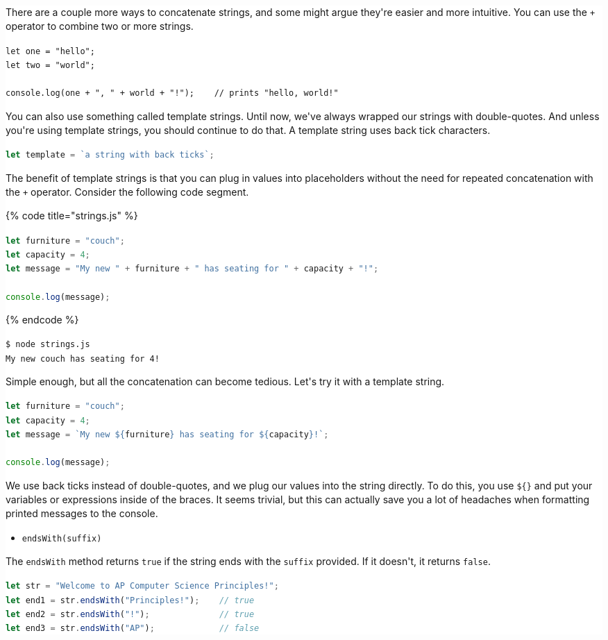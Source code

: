 There are a couple more ways to concatenate strings, and some might argue they're easier and more intuitive. You can use the `+` operator to combine two or more strings.

```text
let one = "hello";
let two = "world";

console.log(one + ", " + world + "!");    // prints "hello, world!"
```

You can also use something called template strings. Until now, we've always wrapped our strings with double-quotes. And unless you're using template strings, you should continue to do that. A template string uses back tick characters.

```javascript
let template = `a string with back ticks`;
```

The benefit of template strings is that you can plug in values into placeholders without the need for repeated concatenation with the `+` operator. Consider the following code segment.

{% code title="strings.js" %}
```javascript
let furniture = "couch";
let capacity = 4;
let message = "My new " + furniture + " has seating for " + capacity + "!";

console.log(message);
```
{% endcode %}

```text
$ node strings.js
My new couch has seating for 4!
```

Simple enough, but all the concatenation can become tedious. Let's try it with a template string.

```javascript
let furniture = "couch";
let capacity = 4;
let message = `My new ${furniture} has seating for ${capacity}!`;

console.log(message);
```

We use back ticks instead of double-quotes, and we plug our values into the string directly. To do this, you use `${}` and put your variables or expressions inside of the braces. It seems trivial, but this can actually save you a lot of headaches when formatting printed messages to the console.

* `endsWith(suffix)`

The `endsWith` method returns `true` if the string ends with the `suffix` provided. If it doesn't, it returns `false`.

```javascript
let str = "Welcome to AP Computer Science Principles!";
let end1 = str.endsWith("Principles!");    // true
let end2 = str.endsWith("!");              // true
let end3 = str.endsWith("AP");             // false
```
